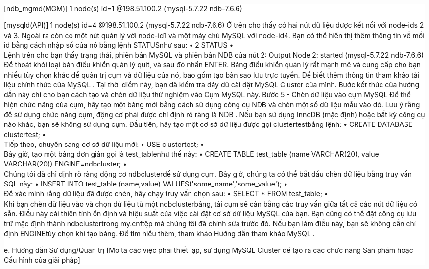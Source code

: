 [ndb_mgmd(MGM)] 1 node(s)
id=1    @198.51.100.2  (mysql-5.7.22 ndb-7.6.6)

[mysqld(API)]   1 node(s)
id=4    @198.51.100.2  (mysql-5.7.22 ndb-7.6.6)
Ở trên cho thấy có hai nút dữ liệu được kết nối với node-ids 2 và 3. Ngoài ra còn có một nút quản lý với node-id1 và một máy chủ MySQL với node-id4. Bạn có thể hiển thị thêm thông tin về mỗi id bằng cách nhập số của nó bằng lệnh STATUSnhư sau:
•	2 STATUS
•	
Lệnh trên cho bạn thấy trạng thái, phiên bản MySQL và phiên bản NDB của nút 2:
Output
Node 2: started (mysql-5.7.22 ndb-7.6.6)
Để thoát khỏi loại bàn điều khiển quản lý quit, và sau đó nhấn ENTER.
Bảng điều khiển quản lý rất mạnh mẽ và cung cấp cho bạn nhiều tùy chọn khác để quản trị cụm và dữ liệu của nó, bao gồm tạo bản sao lưu trực tuyến. Để biết thêm thông tin tham khảo tài liệu chính thức của MySQL .
Tại thời điểm này, bạn đã kiểm tra đầy đủ cài đặt MySQL Cluster của mình. Bước kết thúc của hướng dẫn này chỉ cho bạn cách tạo và chèn dữ liệu thử nghiệm vào Cụm MySQL này.
Bước 5 - Chèn dữ liệu vào cụm MySQL
Để thể hiện chức năng của cụm, hãy tạo một bảng mới bằng cách sử dụng công cụ NDB và chèn một số dữ liệu mẫu vào đó. Lưu ý rằng để sử dụng chức năng cụm, động cơ phải được chỉ định rõ ràng là NDB . Nếu bạn sử dụng InnoDB (mặc định) hoặc bất kỳ công cụ nào khác, bạn sẽ không sử dụng cụm.
Đầu tiên, hãy tạo một cơ sở dữ liệu được gọi clustertestbằng lệnh:
•	CREATE DATABASE clustertest;
•	
Tiếp theo, chuyển sang cơ sở dữ liệu mới:
•	USE clustertest;
•	
Bây giờ, tạo một bảng đơn giản gọi là test_tablenhư thế này:
•	CREATE TABLE test_table (name VARCHAR(20), value VARCHAR(20)) ENGINE=ndbcluster;
•	
Chúng tôi đã chỉ định rõ ràng động cơ ndbclusterđể sử dụng cụm.
Bây giờ, chúng ta có thể bắt đầu chèn dữ liệu bằng truy vấn SQL này:
•	INSERT INTO test_table (name,value) VALUES('some_name','some_value');
•	
Để xác minh rằng dữ liệu đã được chèn, hãy chạy truy vấn chọn sau:
•	SELECT * FROM test_table;
•	
Khi bạn chèn dữ liệu vào và chọn dữ liệu từ một ndbclusterbảng, tải cụm sẽ cân bằng các truy vấn giữa tất cả các nút dữ liệu có sẵn. Điều này cải thiện tính ổn định và hiệu suất của việc cài đặt cơ sở dữ liệu MySQL của bạn.
Bạn cũng có thể đặt công cụ lưu trữ mặc định thành ndbclustertrong my.cnftệp mà chúng tôi đã chỉnh sửa trước đó. Nếu bạn làm điều này, bạn sẽ không cần chỉ định ENGINEtùy chọn khi tạo bảng. Để tìm hiểu thêm, tham khảo Hướng dẫn tham khảo MySQL .
	

e.	Hướng dẫn Sử dụng/Quản trị [Mô tả các việc phải thiết lập, sử dụng MySQL Cluster để tạo ra các chức năng Sản phẩm hoặc Cấu hình của giải pháp] 
